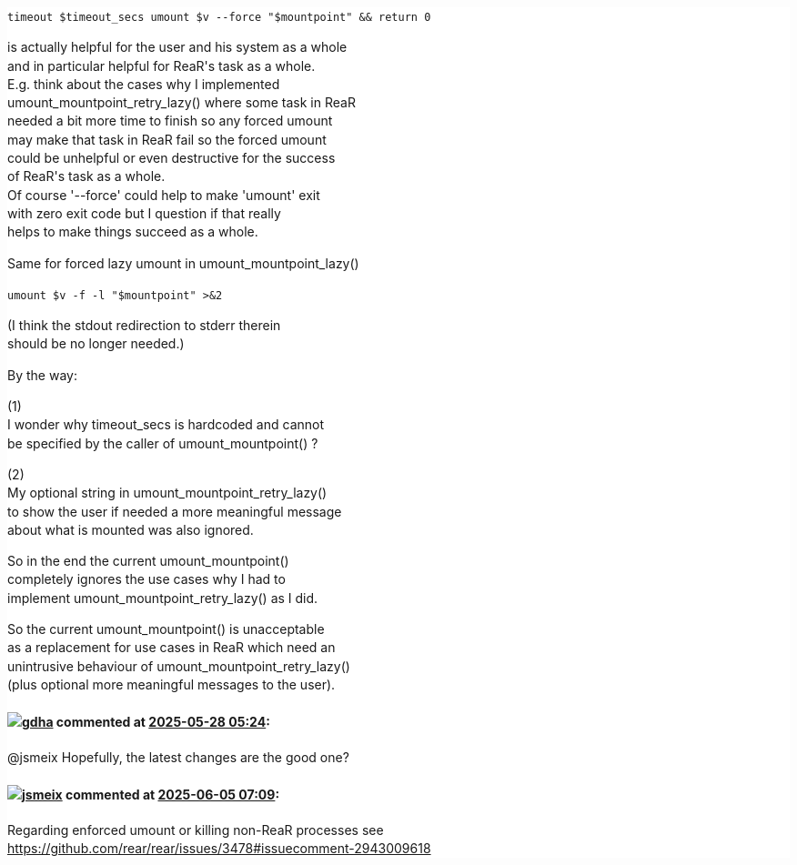     timeout $timeout_secs umount $v --force "$mountpoint" && return 0

is actually helpful for the user and his system as a whole  
and in particular helpful for ReaR's task as a whole.  
E.g. think about the cases why I implemented  
umount\_mountpoint\_retry\_lazy() where some task in ReaR  
needed a bit more time to finish so any forced umount  
may make that task in ReaR fail so the forced umount  
could be unhelpful or even destructive for the success  
of ReaR's task as a whole.  
Of course '--force' could help to make 'umount' exit  
with zero exit code but I question if that really  
helps to make things succeed as a whole.

Same for forced lazy umount in umount\_mountpoint\_lazy()

    umount $v -f -l "$mountpoint" >&2

(I think the stdout redirection to stderr therein  
should be no longer needed.)

By the way:

(1)  
I wonder why timeout\_secs is hardcoded and cannot  
be specified by the caller of umount\_mountpoint() ?

(2)  
My optional string in umount\_mountpoint\_retry\_lazy()  
to show the user if needed a more meaningful message  
about what is mounted was also ignored.

So in the end the current umount\_mountpoint()  
completely ignores the use cases why I had to  
implement umount\_mountpoint\_retry\_lazy() as I did.

So the current umount\_mountpoint() is unacceptable  
as a replacement for use cases in ReaR which need an  
unintrusive behaviour of umount\_mountpoint\_retry\_lazy()  
(plus optional more meaningful messages to the user).

#### <img src="https://avatars.githubusercontent.com/u/888633?u=cdaeb31efcc0048d3619651aa18dd4b76e636b21&v=4" width="50">[gdha](https://github.com/gdha) commented at [2025-05-28 05:24](https://github.com/rear/rear/pull/3447#issuecomment-2914978656):

@jsmeix Hopefully, the latest changes are the good one?

#### <img src="https://avatars.githubusercontent.com/u/1788608?u=925fc54e2ce01551392622446ece427f51e2f0ce&v=4" width="50">[jsmeix](https://github.com/jsmeix) commented at [2025-06-05 07:09](https://github.com/rear/rear/pull/3447#issuecomment-2943015467):

Regarding enforced umount or killing non-ReaR processes see  
<https://github.com/rear/rear/issues/3478#issuecomment-2943009618>
